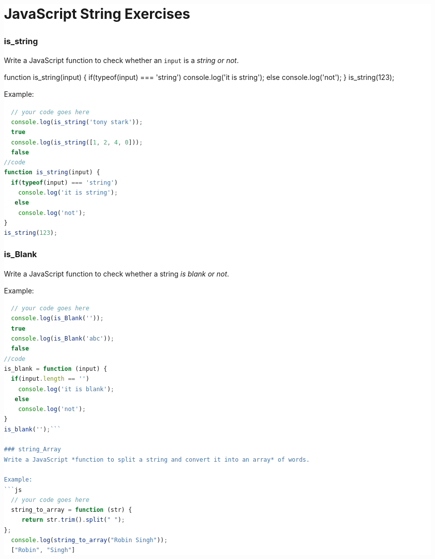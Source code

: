 # JavaScript String Exercises

### is_string
Write a JavaScript function to check whether an `input` is a *string or not*.

function is_string(input) {
  if(typeof(input) === 'string')
    console.log('it is string');
   else
    console.log('not');
}
is_string(123);

Example:
```js
  // your code goes here
  console.log(is_string('tony stark'));
  true
  console.log(is_string([1, 2, 4, 0]));
  false
//code
function is_string(input) {
  if(typeof(input) === 'string')
    console.log('it is string');
   else
    console.log('not');
}
is_string(123);
```

### is_Blank
Write a JavaScript function to check whether a string *is blank or not*.

Example:
```js
  // your code goes here
  console.log(is_Blank(''));
  true
  console.log(is_Blank('abc'));
  false
//code
is_blank = function (input) {
  if(input.length == '')
    console.log('it is blank');
   else
    console.log('not');
}
is_blank('');```

### string_Array
Write a JavaScript *function to split a string and convert it into an array* of words.

Example:
```js
  // your code goes here
  string_to_array = function (str) {
     return str.trim().split(" ");
};
  console.log(string_to_array("Robin Singh"));
  ["Robin", "Singh"]
```

